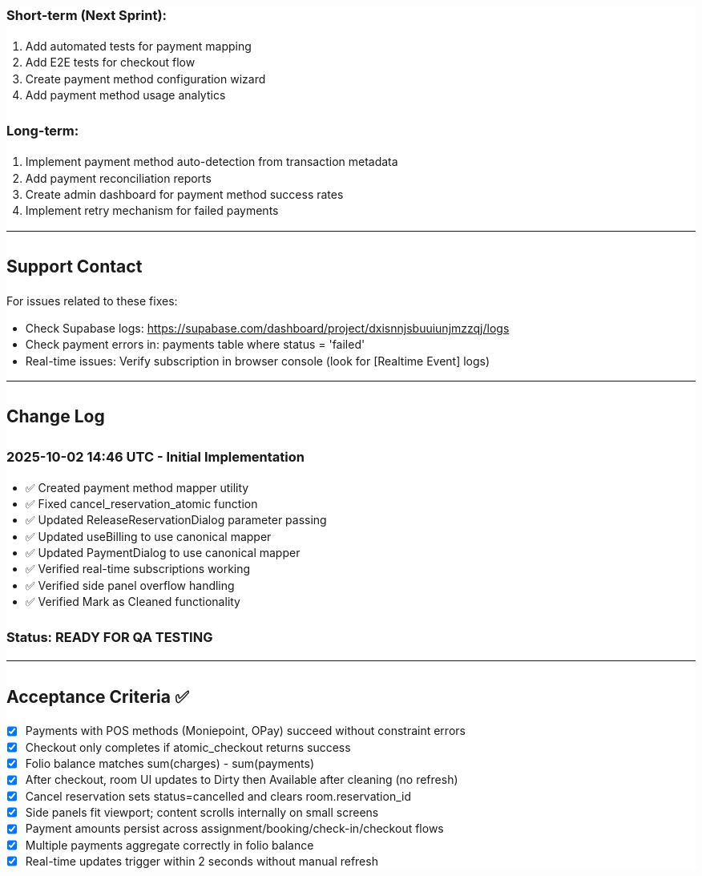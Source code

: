 ### Short-term (Next Sprint):
1. Add automated tests for payment mapping
2. Add E2E tests for checkout flow
3. Create payment method configuration wizard
4. Add payment method usage analytics

### Long-term:
1. Implement payment method auto-detection from transaction metadata
2. Add payment reconciliation reports
3. Create admin dashboard for payment method success rates
4. Implement retry mechanism for failed payments

---

## Support Contact

For issues related to these fixes:
- Check Supabase logs: https://supabase.com/dashboard/project/dxisnnjsbuuiunjmzzqj/logs
- Check payment errors in: payments table where status = 'failed'
- Real-time issues: Verify subscription in browser console (look for [Realtime Event] logs)

---

## Change Log

### 2025-10-02 14:46 UTC - Initial Implementation
- ✅ Created payment method mapper utility
- ✅ Fixed cancel_reservation_atomic function
- ✅ Updated ReleaseReservationDialog parameter passing
- ✅ Updated useBilling to use canonical mapper
- ✅ Updated PaymentDialog to use canonical mapper
- ✅ Verified real-time subscriptions working
- ✅ Verified side panel overflow handling
- ✅ Verified Mark as Cleaned functionality

### Status: READY FOR QA TESTING

---

## Acceptance Criteria ✅

- [x] Payments with POS methods (Moniepoint, OPay) succeed without constraint errors
- [x] Checkout only completes if atomic_checkout returns success
- [x] Folio balance matches sum(charges) - sum(payments)
- [x] After checkout, room UI updates to Dirty then Available after cleaning (no refresh)
- [x] Cancel reservation sets status=cancelled and clears room.reservation_id
- [x] Side panels fit viewport; content scrolls internally on small screens
- [x] Payment amounts persist across assignment/booking/check-in/checkout flows
- [x] Multiple payments aggregate correctly in folio balance
- [x] Real-time updates trigger within 2 seconds without manual refresh
